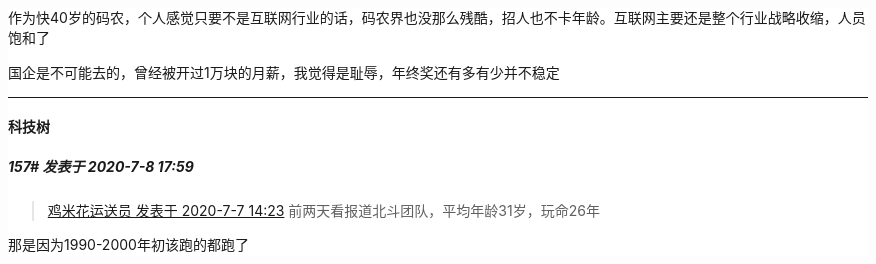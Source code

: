 


作为快40岁的码农，个人感觉只要不是互联网行业的话，码农界也没那么残酷，招人也不卡年龄。互联网主要还是整个行业战略收缩，人员饱和了


国企是不可能去的，曾经被开过1万块的月薪，我觉得是耻辱，年终奖还有多有少并不稳定







-----

####  科技树  
##### 157#       发表于 2020-7-8 17:59



<blockquote><a href="httphttps://bbs.saraba1st.com/2b/forum.php?mod=redirect&amp;goto=findpost&amp;pid=48103381&amp;ptid=1946358" target="_blank">鸡米花运送员 发表于 2020-7-7 14:23</a>
前两天看报道北斗团队，平均年龄31岁，玩命26年</blockquote>
那是因为1990-2000年初该跑的都跑了





                                            